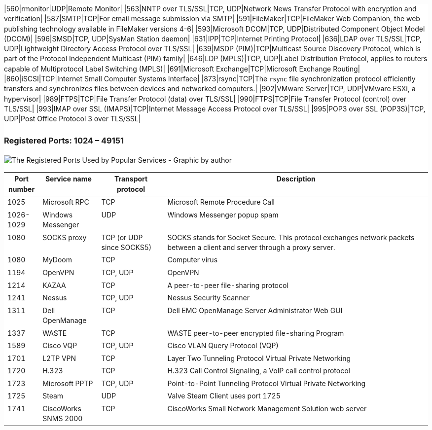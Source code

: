 |560|rmonitor|UDP|Remote Monitor|
|563|NNTP over TLS/SSL|TCP, UDP|Network News Transfer Protocol with encryption and verification|
|587|SMTP|TCP|For email message submission via SMTP|
|591|FileMaker|TCP|FileMaker Web Companion, the web publishing technology available in FileMaker versions 4-6|
|593|Microsoft DCOM|TCP, UDP|Distributed Component Object Model (DCOM)|
|596|SMSD|TCP, UDP|SysMan Station daemon|
|631|IPP|TCP|Internet Printing Protocol|
|636|LDAP over TLS/SSL|TCP, UDP|Lightweight Directory Access Protocol over TLS/SSL|
|639|MSDP (PIM)|TCP|Multicast Source Discovery Protocol, which is part of the Protocol Independent Multicast (PIM) family|
|646|LDP (MPLS)|TCP, UDP|Label Distribution Protocol, applies to routers capable of Multiprotocol Label Switching (MPLS)|
|691|Microsoft Exchange|TCP|Microsoft Exchange Routing|
|860|iSCSI|TCP|Internet Small Computer Systems Interface|
|873|rsync|TCP|The `rsync` file synchronization protocol efficiently transfers and synchronizes files between devices and networked computers.|
|902|VMware Server|TCP, UDP|VMware ESXi, a hypervisor|
|989|FTPS|TCP|File Transfer Protocol (data) over TLS/SSL|
|990|FTPS|TCP|File Transfer Protocol (control) over TLS/SSL|
|993|IMAP over SSL (IMAPS)|TCP|Internet Message Access Protocol over TLS/SSL|
|995|POP3 over SSL (POP3S)|TCP, UDP|Post Office Protocol 3 over TLS/SSL|


### **Registered Ports:** 1024 – 49151 

![The Registered Ports Used by Popular Services - Graphic by author](https://www.stationx.net/wp-content/uploads/2022/12/The-Registered-Ports-Used-by-Popular-Services-Graphic-by-author.png "The Registered Ports Used by Popular Services - Graphic by author")

| Port number | Service name            | Transport protocol        | Description                                                                                                                 |
| ----------- | ----------------------- | ------------------------- | --------------------------------------------------------------------------------------------------------------------------- |
| 1025        | Microsoft RPC           | TCP                       | Microsoft Remote Procedure Call                                                                                             |
| 1026-1029   | Windows Messenger       | UDP                       | Windows Messenger popup spam                                                                                                |
| 1080        | SOCKS proxy             | TCP (or UDP since SOCKS5) | SOCKS stands for Socket Secure. This protocol exchanges network packets between a client and server through a proxy server. |
| 1080        | MyDoom                  | TCP                       | Computer virus                                                                                                              |
| 1194        | OpenVPN                 | TCP, UDP                  | OpenVPN                                                                                                                     |
| 1214        | KAZAA                   | TCP                       | A peer-to-peer file-sharing protocol                                                                                        |
| 1241        | Nessus                  | TCP, UDP                  | Nessus Security Scanner                                                                                                     |
| 1311        | Dell OpenManage         | TCP                       | Dell EMC OpenManage Server Administrator Web GUI                                                                            |
| 1337        | WASTE                   | TCP                       | WASTE peer-to-peer encrypted file-sharing Program                                                                           |
| 1589        | Cisco VQP               | TCP, UDP                  | Cisco VLAN Query Protocol (VQP)                                                                                             |
| 1701        | L2TP VPN                | TCP                       | Layer Two Tunneling Protocol Virtual Private Networking                                                                     |
| 1720        | H.323                   | TCP                       | H.323 Call Control Signaling, a VoIP call control protocol                                                                  |
| 1723        | Microsoft PPTP          | TCP, UDP                  | Point-to-Point Tunneling Protocol Virtual Private Networking                                                                |
| 1725        | Steam                   | UDP                       | Valve Steam Client uses port 1725                                                                                           |
| 1741        | CiscoWorks SNMS 2000    | TCP                       | CiscoWorks Small Network Management Solution web server                                                                     |